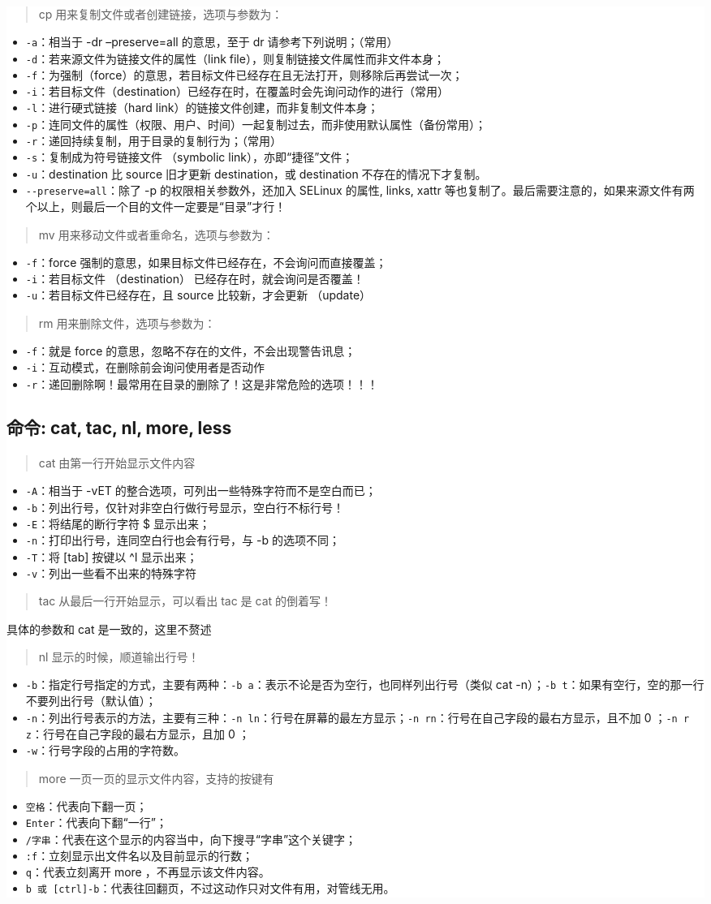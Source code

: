 > cp 用来复制文件或者创建链接，选项与参数为：

- `-a`：相当于 -dr –preserve=all 的意思，至于 dr 请参考下列说明；（常用）
- `-d`：若来源文件为链接文件的属性（link file），则复制链接文件属性而非文件本身；
- `-f`：为强制（force）的意思，若目标文件已经存在且无法打开，则移除后再尝试一次；
- `-i`：若目标文件（destination）已经存在时，在覆盖时会先询问动作的进行（常用）
- `-l`：进行硬式链接（hard link）的链接文件创建，而非复制文件本身；
- `-p`：连同文件的属性（权限、用户、时间）一起复制过去，而非使用默认属性（备份常用）；
- `-r`：递回持续复制，用于目录的复制行为；（常用）
- `-s`：复制成为符号链接文件 （symbolic link），亦即“捷径”文件；
- `-u`：destination 比 source 旧才更新 destination，或 destination 不存在的情况下才复制。
- `--preserve=all`：除了 -p 的权限相关参数外，还加入 SELinux 的属性, links, xattr 等也复制了。最后需要注意的，如果来源文件有两个以上，则最后一个目的文件一定要是“目录”才行！

> mv 用来移动文件或者重命名，选项与参数为：

- `-f`：force 强制的意思，如果目标文件已经存在，不会询问而直接覆盖；
- `-i`：若目标文件 （destination） 已经存在时，就会询问是否覆盖！
- `-u`：若目标文件已经存在，且 source 比较新，才会更新 （update）

> rm 用来删除文件，选项与参数为：

- `-f`：就是 force 的意思，忽略不存在的文件，不会出现警告讯息；
- `-i`：互动模式，在删除前会询问使用者是否动作
- `-r`：递回删除啊！最常用在目录的删除了！这是非常危险的选项！！！

## 命令: cat, tac, nl, more, less

> cat 由第一行开始显示文件内容

- `-A`：相当于 -vET 的整合选项，可列出一些特殊字符而不是空白而已；
- `-b`：列出行号，仅针对非空白行做行号显示，空白行不标行号！
- `-E`：将结尾的断行字符 $ 显示出来；
- `-n`：打印出行号，连同空白行也会有行号，与 -b 的选项不同；
- `-T`：将 [tab] 按键以 ^I 显示出来；
- `-v`：列出一些看不出来的特殊字符

> tac 从最后一行开始显示，可以看出 tac 是 cat 的倒着写！

具体的参数和 cat 是一致的，这里不赘述

> nl 显示的时候，顺道输出行号！

- `-b`：指定行号指定的方式，主要有两种：`-b a`：表示不论是否为空行，也同样列出行号（类似 cat -n）；`-b t`：如果有空行，空的那一行不要列出行号（默认值）；
- `-n`：列出行号表示的方法，主要有三种：`-n ln`：行号在屏幕的最左方显示；`-n rn`：行号在自己字段的最右方显示，且不加 0 ；`-n rz`：行号在自己字段的最右方显示，且加 0 ；
- `-w`：行号字段的占用的字符数。

> more 一页一页的显示文件内容，支持的按键有

- `空格`：代表向下翻一页；
- `Enter`：代表向下翻“一行”；
- `/字串`：代表在这个显示的内容当中，向下搜寻“字串”这个关键字；
- `:f`：立刻显示出文件名以及目前显示的行数；
- `q`：代表立刻离开 more ，不再显示该文件内容。
- `b 或 [ctrl]-b`：代表往回翻页，不过这动作只对文件有用，对管线无用。
